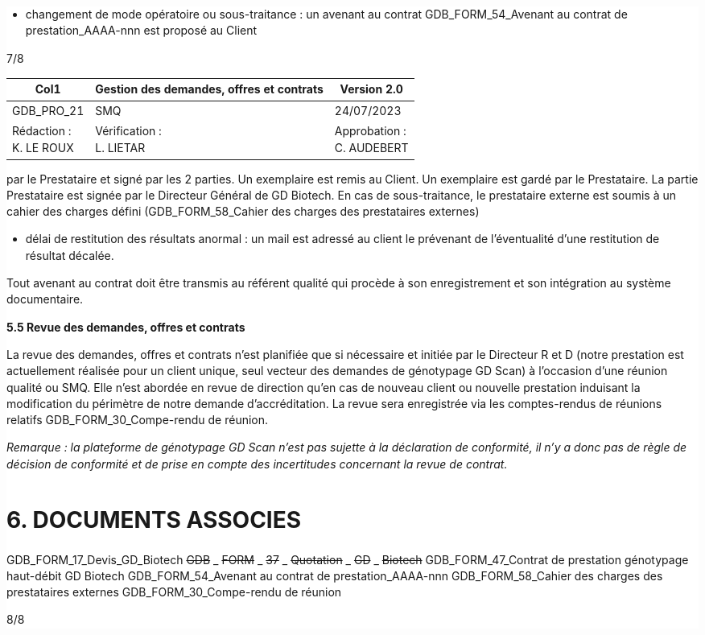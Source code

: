    - changement de mode opératoire ou sous-traitance : un avenant au contrat
GDB_FORM_54_Avenant au contrat de prestation_AAAA-nnn est proposé au Client

7/8

|Col1|Gestion des demandes, offres et contrats|Version 2.0|
|---|---|---|
|GDB_PRO_21|SMQ|24/07/2023|
|Rédaction :<br>K. LE ROUX|Vérification :<br>L. LIETAR|Approbation :<br>C. AUDEBERT|


par le Prestataire et signé par les 2 parties. Un exemplaire est remis au Client. Un
exemplaire est gardé par le Prestataire. La partie Prestataire est signée par le Directeur
Général de GD Biotech. En cas de sous-traitance, le prestataire externe est soumis à
un cahier des charges défini (GDB_FORM_58_Cahier des charges des prestataires
externes)

   - délai de restitution des résultats anormal : un mail est adressé au client le prévenant
de l’éventualité d’une restitution de résultat décalée.

Tout avenant au contrat doit être transmis au référent qualité qui procède à son
enregistrement et son intégration au système documentaire.

**5.5 Revue des demandes, offres et contrats**

La revue des demandes, offres et contrats n’est planifiée que si nécessaire et initiée par le
Directeur R et D (notre prestation est actuellement réalisée pour un client unique, seul vecteur
des demandes de génotypage GD Scan) à l’occasion d’une réunion qualité ou SMQ. Elle n’est
abordée en revue de direction qu’en cas de nouveau client ou nouvelle prestation induisant la
modification du périmètre de notre demande d’accréditation. La revue sera enregistrée via les
comptes-rendus de réunions relatifs GDB_FORM_30_Compe-rendu de réunion.

_Remarque : la plateforme de génotypage GD Scan n’est pas sujette à la déclaration de_
_conformité, il n’y a donc pas de règle de décision de conformité et de prise en compte des_
_incertitudes concernant la revue de contrat._
# **6. DOCUMENTS ASSOCIES**

GDB_FORM_17_Devis_GD_Biotech
~~GDB~~ _ ~~FORM~~ _ ~~37~~ _ ~~Quotation~~ _ ~~GD~~ _ ~~Biotech~~
GDB_FORM_47_Contrat de prestation génotypage haut-débit GD Biotech
GDB_FORM_54_Avenant au contrat de prestation_AAAA-nnn
GDB_FORM_58_Cahier des charges des prestataires externes
GDB_FORM_30_Compe-rendu de réunion

8/8

